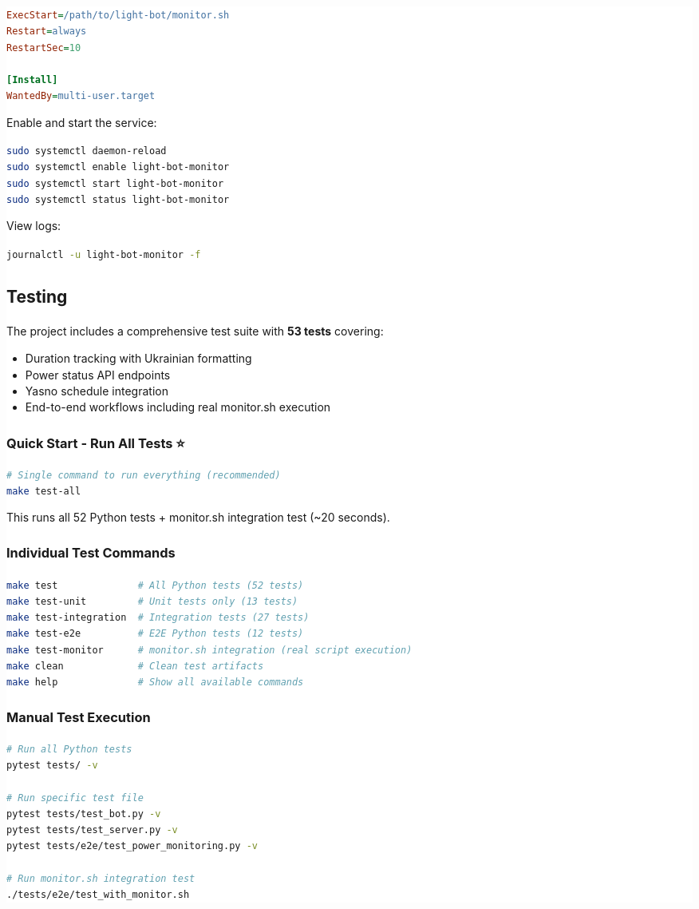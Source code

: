 ```ini
ExecStart=/path/to/light-bot/monitor.sh
Restart=always
RestartSec=10

[Install]
WantedBy=multi-user.target
```

Enable and start the service:

```bash
sudo systemctl daemon-reload
sudo systemctl enable light-bot-monitor
sudo systemctl start light-bot-monitor
sudo systemctl status light-bot-monitor
```

View logs:

```bash
journalctl -u light-bot-monitor -f
```

## Testing

The project includes a comprehensive test suite with **53 tests** covering:
- Duration tracking with Ukrainian formatting
- Power status API endpoints
- Yasno schedule integration
- End-to-end workflows including real monitor.sh execution

### Quick Start - Run All Tests ⭐

```bash
# Single command to run everything (recommended)
make test-all
```

This runs all 52 Python tests + monitor.sh integration test (~20 seconds).

### Individual Test Commands

```bash
make test              # All Python tests (52 tests)
make test-unit         # Unit tests only (13 tests)
make test-integration  # Integration tests (27 tests)
make test-e2e          # E2E Python tests (12 tests)
make test-monitor      # monitor.sh integration (real script execution)
make clean             # Clean test artifacts
make help              # Show all available commands
```

### Manual Test Execution

```bash
# Run all Python tests
pytest tests/ -v

# Run specific test file
pytest tests/test_bot.py -v
pytest tests/test_server.py -v
pytest tests/e2e/test_power_monitoring.py -v

# Run monitor.sh integration test
./tests/e2e/test_with_monitor.sh
```

